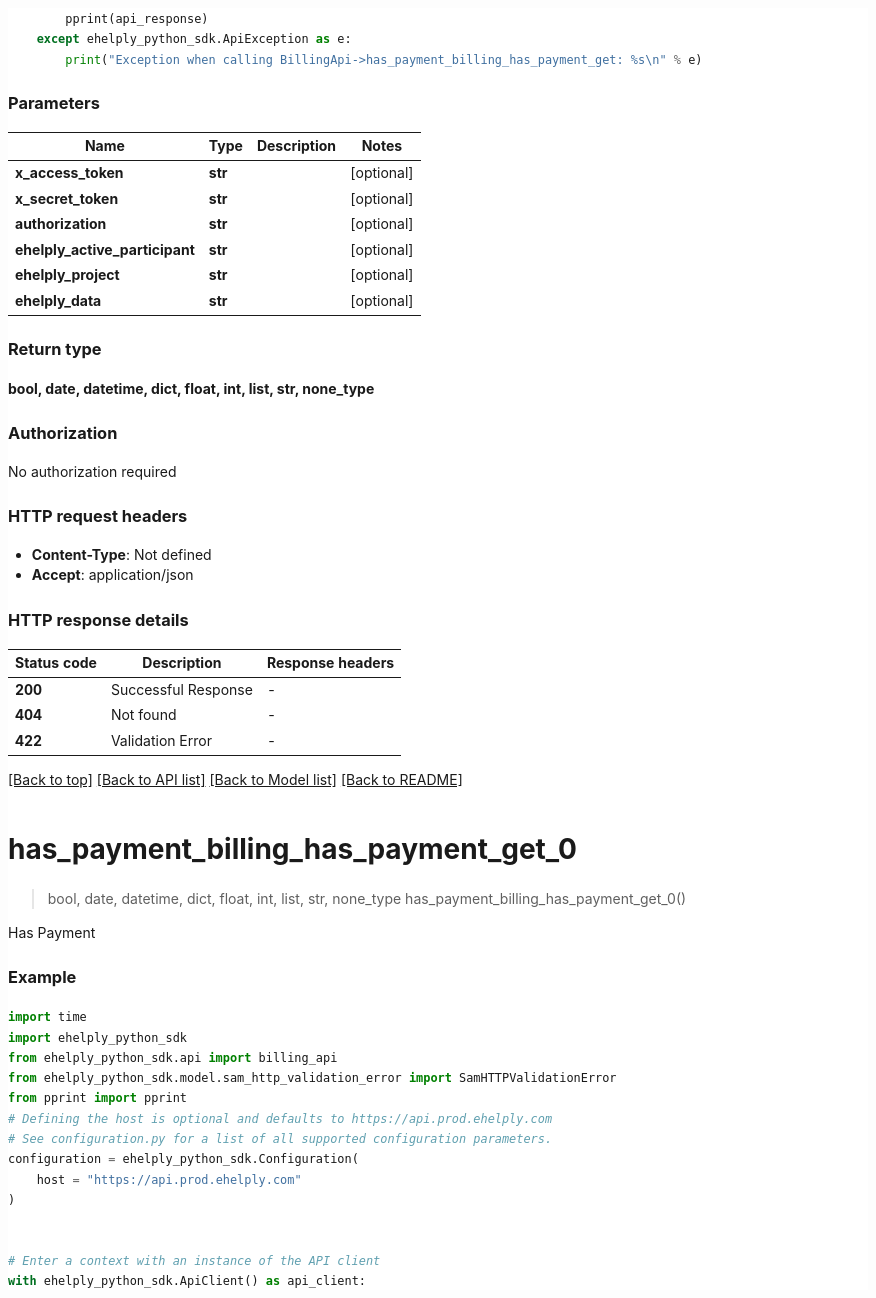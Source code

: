 ```python
        pprint(api_response)
    except ehelply_python_sdk.ApiException as e:
        print("Exception when calling BillingApi->has_payment_billing_has_payment_get: %s\n" % e)
```


### Parameters

Name | Type | Description  | Notes
------------- | ------------- | ------------- | -------------
 **x_access_token** | **str**|  | [optional]
 **x_secret_token** | **str**|  | [optional]
 **authorization** | **str**|  | [optional]
 **ehelply_active_participant** | **str**|  | [optional]
 **ehelply_project** | **str**|  | [optional]
 **ehelply_data** | **str**|  | [optional]

### Return type

**bool, date, datetime, dict, float, int, list, str, none_type**

### Authorization

No authorization required

### HTTP request headers

 - **Content-Type**: Not defined
 - **Accept**: application/json


### HTTP response details

| Status code | Description | Response headers |
|-------------|-------------|------------------|
**200** | Successful Response |  -  |
**404** | Not found |  -  |
**422** | Validation Error |  -  |

[[Back to top]](#) [[Back to API list]](../README.md#documentation-for-api-endpoints) [[Back to Model list]](../README.md#documentation-for-models) [[Back to README]](../README.md)

# **has_payment_billing_has_payment_get_0**
> bool, date, datetime, dict, float, int, list, str, none_type has_payment_billing_has_payment_get_0()

Has Payment

### Example


```python
import time
import ehelply_python_sdk
from ehelply_python_sdk.api import billing_api
from ehelply_python_sdk.model.sam_http_validation_error import SamHTTPValidationError
from pprint import pprint
# Defining the host is optional and defaults to https://api.prod.ehelply.com
# See configuration.py for a list of all supported configuration parameters.
configuration = ehelply_python_sdk.Configuration(
    host = "https://api.prod.ehelply.com"
)


# Enter a context with an instance of the API client
with ehelply_python_sdk.ApiClient() as api_client:
```